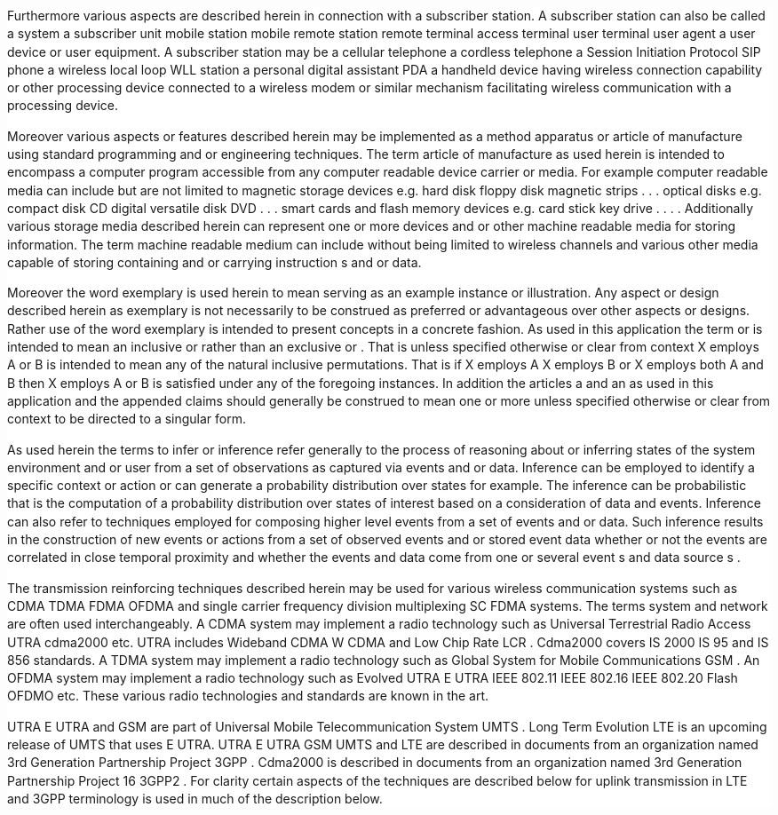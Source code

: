 Furthermore various aspects are described herein in connection with a subscriber station. A subscriber station can also be called a system a subscriber unit mobile station mobile remote station remote terminal access terminal user terminal user agent a user device or user equipment. A subscriber station may be a cellular telephone a cordless telephone a Session Initiation Protocol SIP phone a wireless local loop WLL station a personal digital assistant PDA a handheld device having wireless connection capability or other processing device connected to a wireless modem or similar mechanism facilitating wireless communication with a processing device.

Moreover various aspects or features described herein may be implemented as a method apparatus or article of manufacture using standard programming and or engineering techniques. The term article of manufacture as used herein is intended to encompass a computer program accessible from any computer readable device carrier or media. For example computer readable media can include but are not limited to magnetic storage devices e.g. hard disk floppy disk magnetic strips . . . optical disks e.g. compact disk CD digital versatile disk DVD . . . smart cards and flash memory devices e.g. card stick key drive . . . . Additionally various storage media described herein can represent one or more devices and or other machine readable media for storing information. The term machine readable medium can include without being limited to wireless channels and various other media capable of storing containing and or carrying instruction s and or data.

Moreover the word exemplary is used herein to mean serving as an example instance or illustration. Any aspect or design described herein as exemplary is not necessarily to be construed as preferred or advantageous over other aspects or designs. Rather use of the word exemplary is intended to present concepts in a concrete fashion. As used in this application the term or is intended to mean an inclusive or rather than an exclusive or . That is unless specified otherwise or clear from context X employs A or B is intended to mean any of the natural inclusive permutations. That is if X employs A X employs B or X employs both A and B then X employs A or B is satisfied under any of the foregoing instances. In addition the articles a and an as used in this application and the appended claims should generally be construed to mean one or more unless specified otherwise or clear from context to be directed to a singular form.

As used herein the terms to infer or inference refer generally to the process of reasoning about or inferring states of the system environment and or user from a set of observations as captured via events and or data. Inference can be employed to identify a specific context or action or can generate a probability distribution over states for example. The inference can be probabilistic that is the computation of a probability distribution over states of interest based on a consideration of data and events. Inference can also refer to techniques employed for composing higher level events from a set of events and or data. Such inference results in the construction of new events or actions from a set of observed events and or stored event data whether or not the events are correlated in close temporal proximity and whether the events and data come from one or several event s and data source s .

The transmission reinforcing techniques described herein may be used for various wireless communication systems such as CDMA TDMA FDMA OFDMA and single carrier frequency division multiplexing SC FDMA systems. The terms system and network are often used interchangeably. A CDMA system may implement a radio technology such as Universal Terrestrial Radio Access UTRA cdma2000 etc. UTRA includes Wideband CDMA W CDMA and Low Chip Rate LCR . Cdma2000 covers IS 2000 IS 95 and IS 856 standards. A TDMA system may implement a radio technology such as Global System for Mobile Communications GSM . An OFDMA system may implement a radio technology such as Evolved UTRA E UTRA IEEE 802.11 IEEE 802.16 IEEE 802.20 Flash OFDMO etc. These various radio technologies and standards are known in the art.

UTRA E UTRA and GSM are part of Universal Mobile Telecommunication System UMTS . Long Term Evolution LTE is an upcoming release of UMTS that uses E UTRA. UTRA E UTRA GSM UMTS and LTE are described in documents from an organization named 3rd Generation Partnership Project 3GPP . Cdma2000 is described in documents from an organization named 3rd Generation Partnership Project 16 3GPP2 . For clarity certain aspects of the techniques are described below for uplink transmission in LTE and 3GPP terminology is used in much of the description below.
